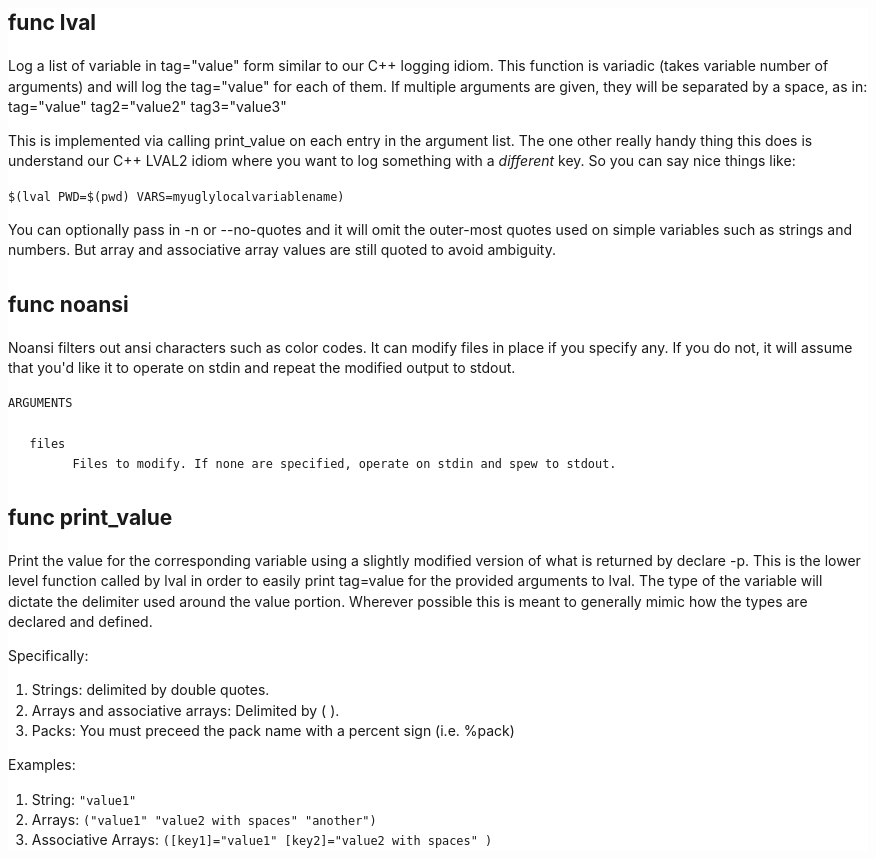 ## func lval

Log a list of variable in tag="value" form similar to our C++ logging idiom. This function is variadic (takes variable
number of arguments) and will log the tag="value" for each of them. If multiple arguments are given, they will be
separated by a space, as in: tag="value" tag2="value2" tag3="value3"

This is implemented via calling print_value on each entry in the argument list. The one other really handy thing this
does is understand our C++ LVAL2 idiom where you want to log something with a _different_ key. So you can say nice
things like:

```shell
$(lval PWD=$(pwd) VARS=myuglylocalvariablename)
```

You can optionally pass in -n or --no-quotes and it will omit the outer-most quotes used on simple variables such as
strings and numbers. But array and associative array values are still quoted to avoid ambiguity.

## func noansi

Noansi filters out ansi characters such as color codes. It can modify files in place if you specify any. If you do not,
it will assume that you'd like it to operate on stdin and repeat the modified output to stdout.

```Groff
ARGUMENTS

   files
         Files to modify. If none are specified, operate on stdin and spew to stdout.
```

## func print_value

Print the value for the corresponding variable using a slightly modified version of what is returned by declare -p. This
is the lower level function called by lval in order to easily print tag=value for the provided arguments to lval. The
type of the variable will dictate the delimiter used around the value portion. Wherever possible this is meant to
generally mimic how the types are declared and defined.

Specifically:
  1) Strings: delimited by double quotes.
  2) Arrays and associative arrays: Delimited by ( ).
  3) Packs: You must preceed the pack name with a percent sign (i.e. %pack)

Examples:
  1) String: `"value1"`
  2) Arrays: `("value1" "value2 with spaces" "another")`
  3) Associative Arrays: `([key1]="value1" [key2]="value2 with spaces" )`
